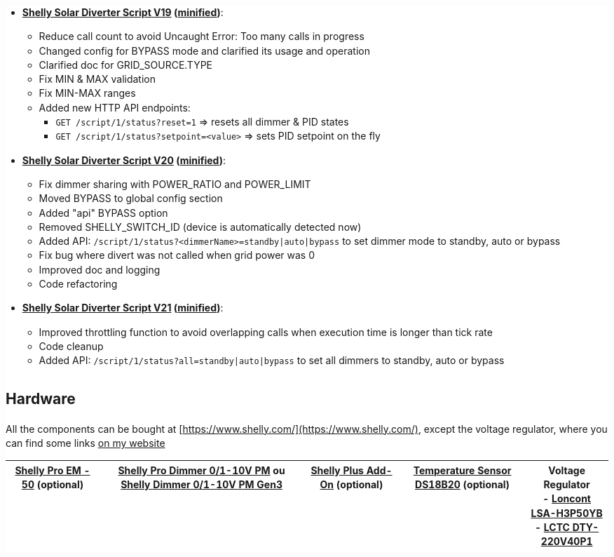 
- **[Shelly Solar Diverter Script V19](../downloads/auto_diverter_v19.js) ([minified](../downloads/auto_diverter_v19.min.js))**:
  - Reduce call count to avoid Uncaught Error: Too many calls in progress
  - Changed config for BYPASS mode and clarified its usage and operation
  - Clarified doc for GRID_SOURCE.TYPE
  - Fix MIN & MAX validation
  - Fix MIN-MAX ranges
  - Added new HTTP API endpoints:
    - `GET /script/1/status?reset=1` => resets all dimmer & PID states
    - `GET /script/1/status?setpoint=<value>` => sets PID setpoint on the fly

- **[Shelly Solar Diverter Script V20](../downloads/auto_diverter_v20.js) ([minified](../downloads/auto_diverter_v20.min.js))**:
  - Fix dimmer sharing with POWER_RATIO and POWER_LIMIT
  - Moved BYPASS to global config section
  - Added "api" BYPASS option
  - Removed SHELLY_SWITCH_ID (device is automatically detected now)
  - Added API: `/script/1/status?<dimmerName>=standby|auto|bypass` to set dimmer mode to standby, auto or bypass
  - Fix bug where divert was not called when grid power was 0
  - Improved doc and logging
  - Code refactoring

- **[Shelly Solar Diverter Script V21](../downloads/auto_diverter_v21.js) ([minified](../downloads/auto_diverter_v21.min.js))**:
  - Improved throttling function to avoid overlapping calls when execution time is longer than tick rate
  - Code cleanup
  - Added API: `/script/1/status?all=standby|auto|bypass` to set all dimmers to standby, auto or bypass

## Hardware

All the components can be bought at [https://www.shelly.com/](https://www.shelly.com/), except the voltage regulator, where you can find some links [on my website](../build#voltage-regulators)

| [Shelly Pro EM - 50](https://www.shelly.com/fr/products/shop/proem-1x50a) (optional) | [Shelly Pro Dimmer 0/1-10V PM](https://www.shelly.com/fr/products/shelly-pro-dimmer-0-1-10v-pm) ou [Shelly Dimmer 0/1-10V PM Gen3](https://www.shelly.com/products/shelly-0-1-10v-dimmer-pm-gen3) | [Shelly Plus Add-On](https://www.shelly.com/fr/products/shop/shelly-plus-add-on) (optional) | [Temperature Sensor DS18B20](https://www.shelly.com/fr/products/shop/temperature-sensor-ds18B20) (optional) | Voltage Regulator<br>- [Loncont LSA-H3P50YB](https://fr.aliexpress.com/item/32606780994.html)<br>- [LCTC DTY-220V40P1](https://fr.aliexpress.com/item/1005005008018888.html) |
| :----------------------------------------------------------------------------------: | :--------------------------------------------------------------------------------------------: | :-----------------------------------------------------------------------------------------: | :---------------------------------------------------------------------------------------------------------: | :--------------------------------------------------------------------------------------------------------------------------------------------------------------------------: |